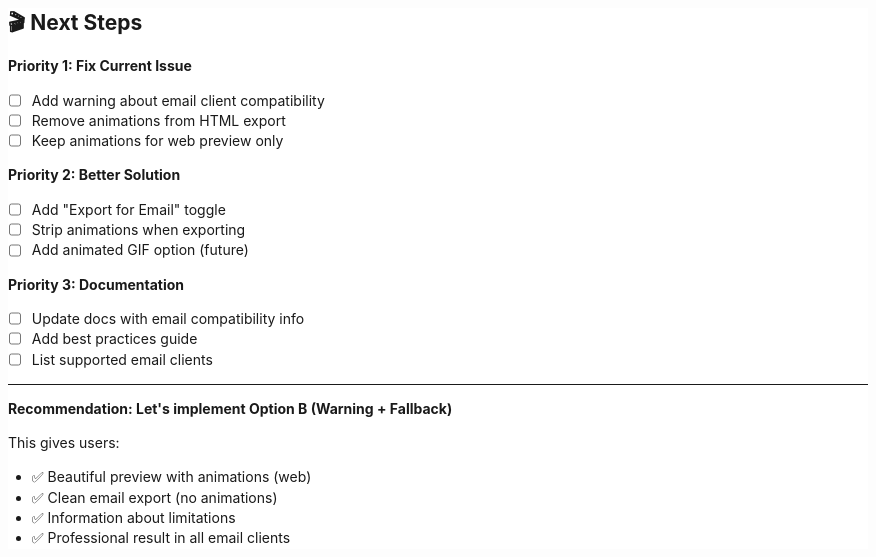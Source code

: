 ## 🎬 Next Steps

**Priority 1: Fix Current Issue**
- [ ] Add warning about email client compatibility
- [ ] Remove animations from HTML export
- [ ] Keep animations for web preview only

**Priority 2: Better Solution**
- [ ] Add "Export for Email" toggle
- [ ] Strip animations when exporting
- [ ] Add animated GIF option (future)

**Priority 3: Documentation**
- [ ] Update docs with email compatibility info
- [ ] Add best practices guide
- [ ] List supported email clients

---

**Recommendation: Let's implement Option B (Warning + Fallback)**

This gives users:
- ✅ Beautiful preview with animations (web)
- ✅ Clean email export (no animations)
- ✅ Information about limitations
- ✅ Professional result in all email clients
